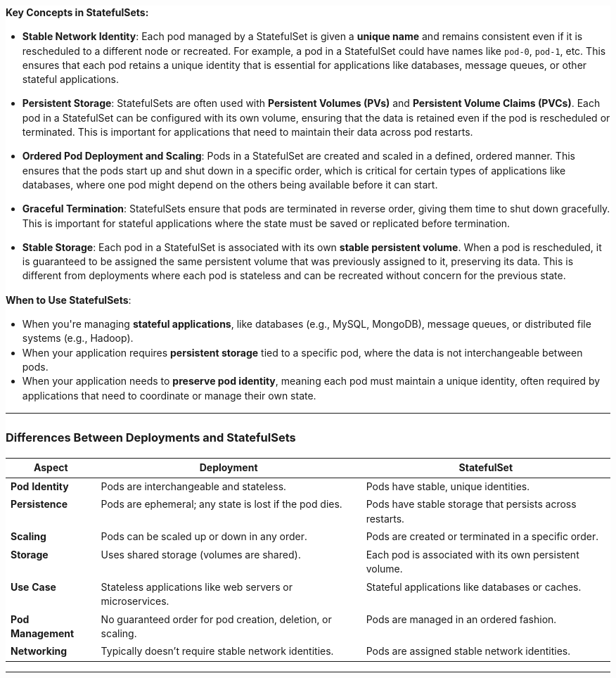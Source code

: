 **Key Concepts in StatefulSets:**

- **Stable Network Identity**: Each pod managed by a StatefulSet is given a **unique name** and remains consistent even if it is rescheduled to a different node or recreated. For example, a pod in a StatefulSet could have names like `pod-0`, `pod-1`, etc. This ensures that each pod retains a unique identity that is essential for applications like databases, message queues, or other stateful applications.

- **Persistent Storage**: StatefulSets are often used with **Persistent Volumes (PVs)** and **Persistent Volume Claims (PVCs)**. Each pod in a StatefulSet can be configured with its own volume, ensuring that the data is retained even if the pod is rescheduled or terminated. This is important for applications that need to maintain their data across pod restarts.

- **Ordered Pod Deployment and Scaling**: Pods in a StatefulSet are created and scaled in a defined, ordered manner. This ensures that the pods start up and shut down in a specific order, which is critical for certain types of applications like databases, where one pod might depend on the others being available before it can start.

- **Graceful Termination**: StatefulSets ensure that pods are terminated in reverse order, giving them time to shut down gracefully. This is important for stateful applications where the state must be saved or replicated before termination.

- **Stable Storage**: Each pod in a StatefulSet is associated with its own **stable persistent volume**. When a pod is rescheduled, it is guaranteed to be assigned the same persistent volume that was previously assigned to it, preserving its data. This is different from deployments where each pod is stateless and can be recreated without concern for the previous state.

**When to Use StatefulSets**:
- When you're managing **stateful applications**, like databases (e.g., MySQL, MongoDB), message queues, or distributed file systems (e.g., Hadoop).
- When your application requires **persistent storage** tied to a specific pod, where the data is not interchangeable between pods.
- When your application needs to **preserve pod identity**, meaning each pod must maintain a unique identity, often required by applications that need to coordinate or manage their own state.

---

### **Differences Between Deployments and StatefulSets**

| **Aspect**              | **Deployment**                               | **StatefulSet**                              |
|-------------------------|----------------------------------------------|----------------------------------------------|
| **Pod Identity**         | Pods are interchangeable and stateless.     | Pods have stable, unique identities.         |
| **Persistence**          | Pods are ephemeral; any state is lost if the pod dies. | Pods have stable storage that persists across restarts. |
| **Scaling**              | Pods can be scaled up or down in any order.  | Pods are created or terminated in a specific order. |
| **Storage**              | Uses shared storage (volumes are shared).    | Each pod is associated with its own persistent volume. |
| **Use Case**             | Stateless applications like web servers or microservices. | Stateful applications like databases or caches. |
| **Pod Management**       | No guaranteed order for pod creation, deletion, or scaling. | Pods are managed in an ordered fashion. |
| **Networking**           | Typically doesn’t require stable network identities. | Pods are assigned stable network identities. |

---
